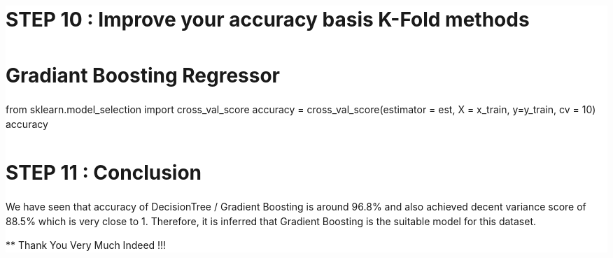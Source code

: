 # STEP 10 : Improve your accuracy basis K-Fold methods

# Gradiant Boosting Regressor
from sklearn.model_selection import cross_val_score
accuracy = cross_val_score(estimator = est, X = x_train, y=y_train, cv = 10)
accuracy

# STEP 11 : Conclusion

We have seen that accuracy of DecisionTree / Gradient Boosting is around 96.8% and 
also achieved decent variance score of 88.5% which is very close to 1.
Therefore, it is inferred that Gradient Boosting is the suitable model for this dataset.

** Thank You Very Much Indeed !!!


